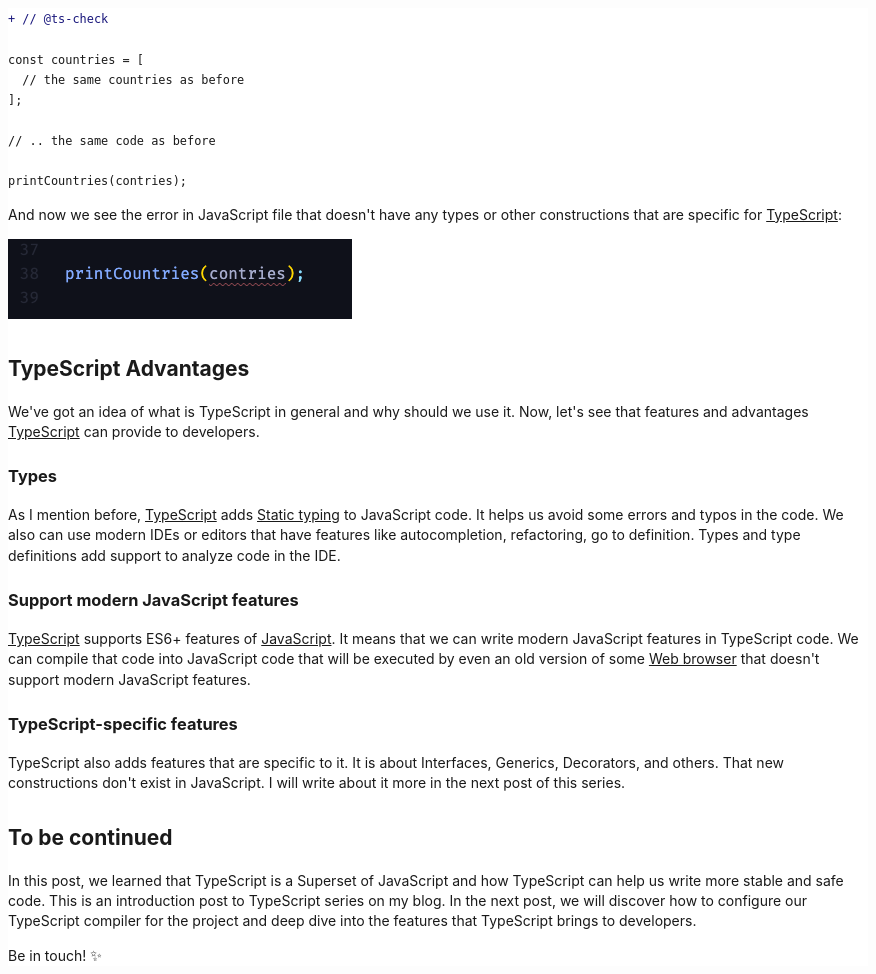 ````diff
+ // @ts-check

const countries = [
  // the same countries as before
];

// .. the same code as before

printCountries(contries);
````

And now we see the error in JavaScript file that doesn't have any types or other constructions that are specific for [TypeScript](TypeScript.md):

![](/Images/example-countries-ts-check.png)

## TypeScript Advantages

We've got an idea of what is TypeScript in general and why should we use it. Now, let's see that features and advantages [TypeScript](TypeScript.md) can provide to developers.

### Types

As I mention before, [TypeScript](TypeScript.md) adds [Static typing](static%20typing.md) to JavaScript code. It helps us avoid some errors and typos in the code. We also can use modern IDEs or editors that have features like autocompletion, refactoring, go to definition. Types and type definitions add support to analyze code in the IDE.

### Support modern JavaScript features

[TypeScript](TypeScript.md) supports ES6+ features of [JavaScript](JavaScript.md). It means that we can write modern JavaScript features in TypeScript code. We can compile that code into JavaScript code that will be executed by even an old version of some [Web browser](Web%20browser.md) that doesn't support modern JavaScript features.

### TypeScript-specific features

TypeScript also adds features that are specific to it. It is about Interfaces, Generics, Decorators, and others. That new constructions don't exist in JavaScript. I will write about it more in the next post of this series.

## To be continued

In this post, we learned that TypeScript is a Superset of JavaScript and how TypeScript can help us write more stable and safe code. This is an introduction post to TypeScript series on my blog. In the next post, we will discover how to configure our TypeScript compiler for the project and deep dive into the features that TypeScript brings to developers.

Be in touch! ✨

